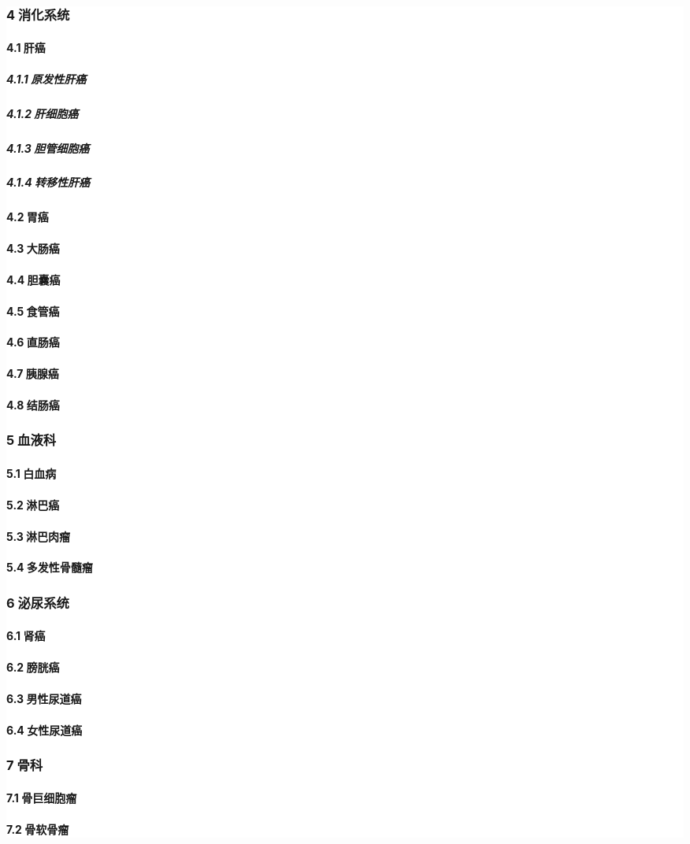 ### 4 消化系统

#### 4.1 肝癌

##### 4.1.1 原发性肝癌

##### 4.1.2 肝细胞癌

##### 4.1.3 胆管细胞癌

##### 4.1.4 转移性肝癌

#### 4.2 胃癌

#### 4.3 大肠癌

#### 4.4 胆囊癌

#### 4.5 食管癌

#### 4.6 直肠癌

#### 4.7 胰腺癌

#### 4.8 结肠癌

### 5 血液科

#### 5.1 白血病

#### 5.2 淋巴癌

#### 5.3 淋巴肉瘤

#### 5.4 多发性骨髓瘤

### 6 泌尿系统

#### 6.1 肾癌

#### 6.2 膀胱癌

#### 6.3 男性尿道癌

#### 6.4 女性尿道癌

### 7 骨科

#### 7.1 骨巨细胞瘤

#### 7.2 骨软骨瘤
